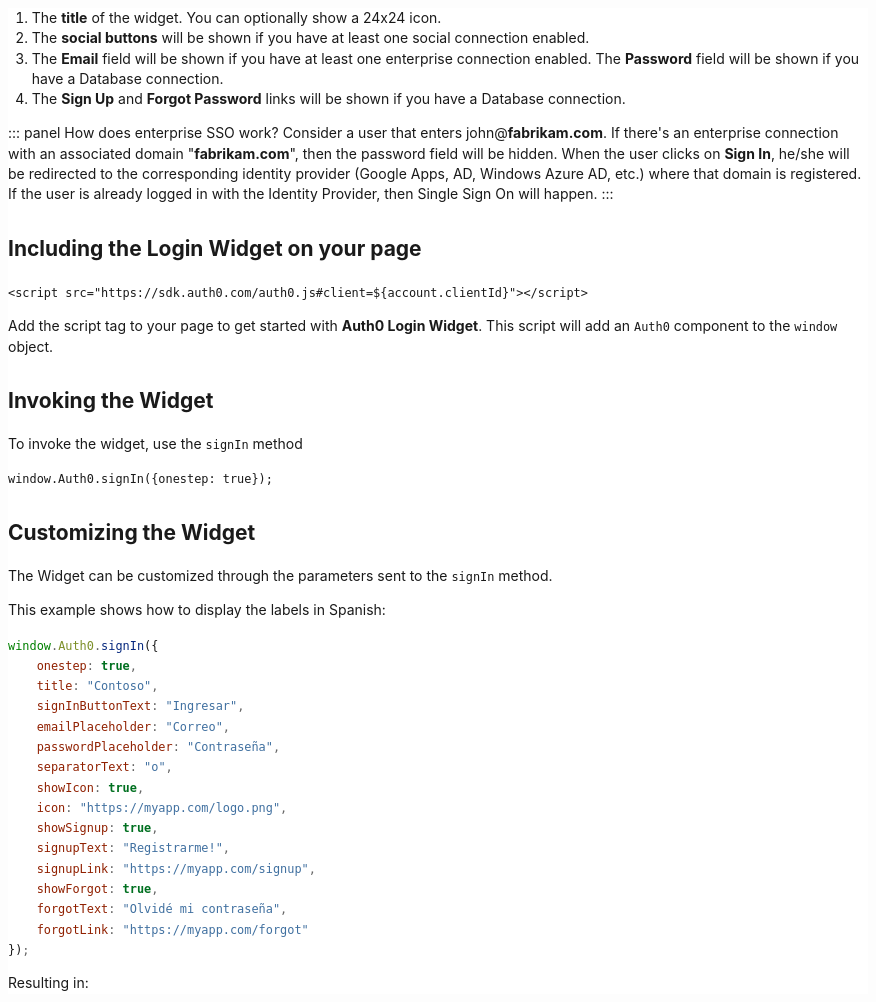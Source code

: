 1. The __title__ of the widget. You can optionally show a 24x24 icon.
2. The __social buttons__ will be shown if you have at least one social connection enabled.
3. The __Email__ field will be shown if you have at least one enterprise connection enabled. The __Password__ field will be shown if you have a Database connection.
4. The __Sign Up__ and __Forgot Password__ links will be shown if you have a Database connection.

::: panel How does enterprise SSO work?
Consider a user that enters john@**fabrikam.com**. If there's an enterprise connection with an associated domain "**fabrikam.com**", then the password field will be hidden. When the user clicks on __Sign In__, he/she will be redirected to the corresponding identity provider (Google Apps, AD, Windows Azure AD, etc.) where that domain is registered. If the user is already logged in with the Identity Provider, then Single Sign On will happen.
:::

## Including the Login Widget on your page

    <script src="https://sdk.auth0.com/auth0.js#client=${account.clientId}"></script>

Add the script tag to your page to get started with __Auth0 Login Widget__. This script will add an `Auth0` component to the `window` object.

## Invoking the Widget

To invoke the widget, use the `signIn` method

    window.Auth0.signIn({onestep: true});

## Customizing the Widget

The Widget can be customized through the parameters sent to the `signIn` method.

This example shows how to display the labels in Spanish:

```js
window.Auth0.signIn({
    onestep: true,
    title: "Contoso",
    signInButtonText: "Ingresar",
    emailPlaceholder: "Correo",
    passwordPlaceholder: "Contraseña",
    separatorText: "o",
    showIcon: true,
    icon: "https://myapp.com/logo.png",
    showSignup: true,
    signupText: "Registrarme!",
    signupLink: "https://myapp.com/signup",
    showForgot: true,
    forgotText: "Olvidé mi contraseña",
    forgotLink: "https://myapp.com/forgot"
});
```

Resulting in:
